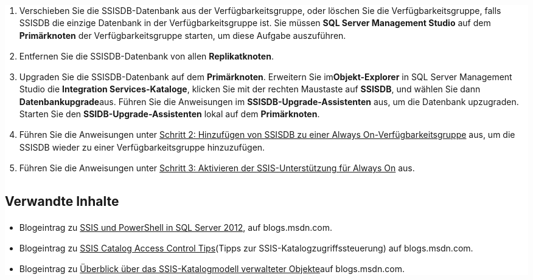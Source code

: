 1.  Verschieben Sie die SSISDB-Datenbank aus der Verfügbarkeitsgruppe, oder löschen Sie die Verfügbarkeitsgruppe, falls SSISDB die einzige Datenbank in der Verfügbarkeitsgruppe ist. Sie müssen **SQL Server Management Studio** auf dem **Primärknoten** der Verfügbarkeitsgruppe starten, um diese Aufgabe auszuführen.  
  
2.  Entfernen Sie die SSISDB-Datenbank von allen **Replikatknoten**.  
  
3.  Upgraden Sie die SSISDB-Datenbank auf dem **Primärknoten**. Erweitern Sie im**Objekt-Explorer** in SQL Server Management Studio die **Integration Services-Kataloge**, klicken Sie mit der rechten Maustaste auf **SSISDB**, und wählen Sie dann **Datenbankupgrade**aus. Führen Sie die Anweisungen im **SSISDB-Upgrade-Assistenten** aus, um die Datenbank upzugraden. Starten Sie den **SSIDB-Upgrade-Assistenten** lokal auf dem **Primärknoten**.  
  
4.  Führen Sie die Anweisungen unter [Schritt 2: Hinzufügen von SSISDB zu einer Always On-Verfügbarkeitsgruppe](#Step2) aus, um die SSISDB wieder zu einer Verfügbarkeitsgruppe hinzuzufügen.  
  
5.  Führen Sie die Anweisungen unter [Schritt 3: Aktivieren der SSIS-Unterstützung für Always On](#Step3) aus.  
  
##  <a name="RelatedContent"></a> Verwandte Inhalte  
  
-   Blogeintrag zu [SSIS und PowerShell in SQL Server 2012](https://go.microsoft.com/fwlink/?LinkId=242539), auf blogs.msdn.com.  
  
-   Blogeintrag zu [SSIS Catalog Access Control Tips](https://go.microsoft.com/fwlink/?LinkId=246669)(Tipps zur SSIS-Katalogzugriffssteuerung) auf blogs.msdn.com.  
  
-   Blogeintrag zu [Überblick über das SSIS-Katalogmodell verwalteter Objekte](https://go.microsoft.com/fwlink/?LinkId=254267)auf blogs.msdn.com.  
